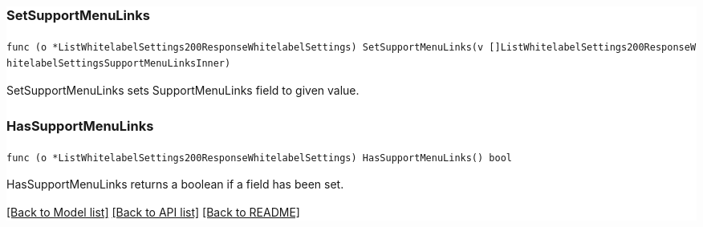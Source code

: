 ### SetSupportMenuLinks

`func (o *ListWhitelabelSettings200ResponseWhitelabelSettings) SetSupportMenuLinks(v []ListWhitelabelSettings200ResponseWhitelabelSettingsSupportMenuLinksInner)`

SetSupportMenuLinks sets SupportMenuLinks field to given value.

### HasSupportMenuLinks

`func (o *ListWhitelabelSettings200ResponseWhitelabelSettings) HasSupportMenuLinks() bool`

HasSupportMenuLinks returns a boolean if a field has been set.


[[Back to Model list]](../README.md#documentation-for-models) [[Back to API list]](../README.md#documentation-for-api-endpoints) [[Back to README]](../README.md)


